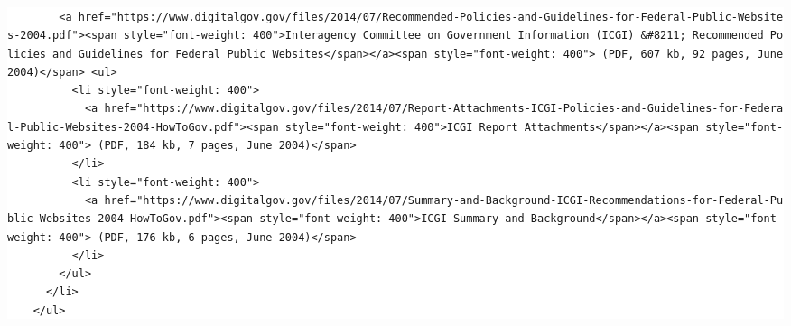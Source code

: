             <a href="https://www.digitalgov.gov/files/2014/07/Recommended-Policies-and-Guidelines-for-Federal-Public-Websites-2004.pdf"><span style="font-weight: 400">Interagency Committee on Government Information (ICGI) &#8211; Recommended Policies and Guidelines for Federal Public Websites</span></a><span style="font-weight: 400"> (PDF, 607 kb, 92 pages, June 2004)</span> <ul>
              <li style="font-weight: 400">
                <a href="https://www.digitalgov.gov/files/2014/07/Report-Attachments-ICGI-Policies-and-Guidelines-for-Federal-Public-Websites-2004-HowToGov.pdf"><span style="font-weight: 400">ICGI Report Attachments</span></a><span style="font-weight: 400"> (PDF, 184 kb, 7 pages, June 2004)</span>
              </li>
              <li style="font-weight: 400">
                <a href="https://www.digitalgov.gov/files/2014/07/Summary-and-Background-ICGI-Recommendations-for-Federal-Public-Websites-2004-HowToGov.pdf"><span style="font-weight: 400">ICGI Summary and Background</span></a><span style="font-weight: 400"> (PDF, 176 kb, 6 pages, June 2004)</span>
              </li>
            </ul>
          </li>
        </ul>